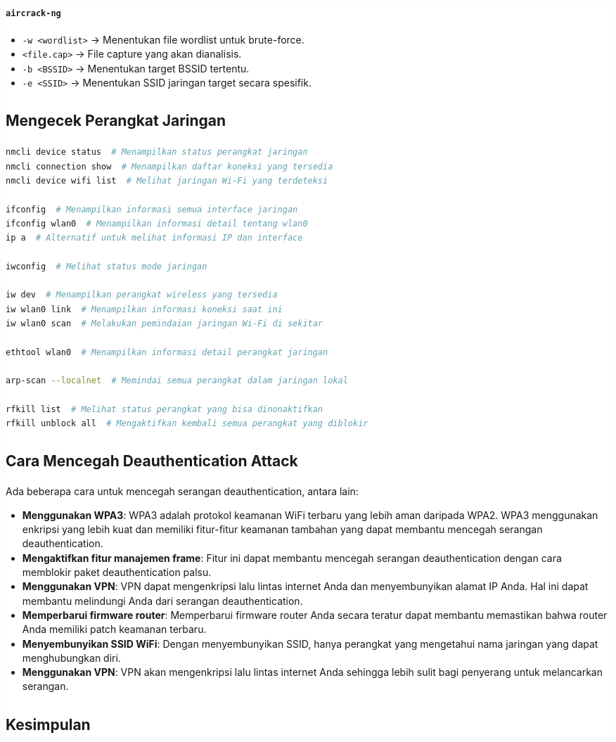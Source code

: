 #### `aircrack-ng`
- `-w <wordlist>` → Menentukan file wordlist untuk brute-force.
- `<file.cap>` → File capture yang akan dianalisis.
- `-b <BSSID>` → Menentukan target BSSID tertentu.
- `-e <SSID>` → Menentukan SSID jaringan target secara spesifik.

## Mengecek Perangkat Jaringan
```bash
nmcli device status  # Menampilkan status perangkat jaringan
nmcli connection show  # Menampilkan daftar koneksi yang tersedia
nmcli device wifi list  # Melihat jaringan Wi-Fi yang terdeteksi

ifconfig  # Menampilkan informasi semua interface jaringan
ifconfig wlan0  # Menampilkan informasi detail tentang wlan0
ip a  # Alternatif untuk melihat informasi IP dan interface

iwconfig  # Melihat status mode jaringan

iw dev  # Menampilkan perangkat wireless yang tersedia
iw wlan0 link  # Menampilkan informasi koneksi saat ini
iw wlan0 scan  # Melakukan pemindaian jaringan Wi-Fi di sekitar

ethtool wlan0  # Menampilkan informasi detail perangkat jaringan

arp-scan --localnet  # Memindai semua perangkat dalam jaringan lokal

rfkill list  # Melihat status perangkat yang bisa dinonaktifkan
rfkill unblock all  # Mengaktifkan kembali semua perangkat yang diblokir
```

## Cara Mencegah Deauthentication Attack

Ada beberapa cara untuk mencegah serangan deauthentication, antara lain:

- **Menggunakan WPA3**: WPA3 adalah protokol keamanan WiFi terbaru yang lebih aman daripada WPA2. WPA3 menggunakan enkripsi yang lebih kuat dan memiliki fitur-fitur keamanan tambahan yang dapat membantu mencegah serangan deauthentication.
- **Mengaktifkan fitur manajemen frame**: Fitur ini dapat membantu mencegah serangan deauthentication dengan cara memblokir paket deauthentication palsu.
- **Menggunakan VPN**: VPN dapat mengenkripsi lalu lintas internet Anda dan menyembunyikan alamat IP Anda. Hal ini dapat membantu melindungi Anda dari serangan deauthentication.
- **Memperbarui firmware router**: Memperbarui firmware router Anda secara teratur dapat membantu memastikan bahwa router Anda memiliki patch keamanan terbaru.
- **Menyembunyikan SSID WiFi**: Dengan menyembunyikan SSID, hanya perangkat yang mengetahui nama jaringan yang dapat menghubungkan diri.
- **Menggunakan VPN**: VPN akan mengenkripsi lalu lintas internet Anda sehingga lebih sulit bagi penyerang untuk melancarkan serangan.

## Kesimpulan
